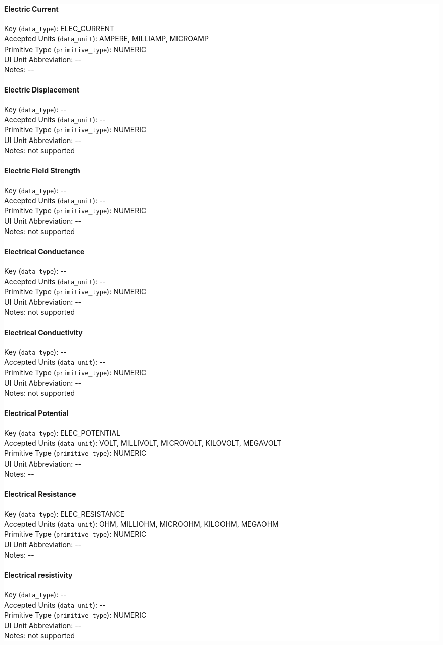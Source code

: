 #### Electric Current
Key (`data_type`): ELEC_CURRENT<br>
Accepted Units (`data_unit`): AMPERE, MILLIAMP, MICROAMP<br>
Primitive Type (`primitive_type`): NUMERIC<br>
UI Unit Abbreviation: --<br>
Notes: --

#### Electric Displacement
Key (`data_type`): --<br>
Accepted Units (`data_unit`): --<br>
Primitive Type (`primitive_type`): NUMERIC<br>
UI Unit Abbreviation: --<br>
Notes: not supported

#### Electric Field Strength
Key (`data_type`): --<br>
Accepted Units (`data_unit`): --<br>
Primitive Type (`primitive_type`): NUMERIC<br>
UI Unit Abbreviation: --<br>
Notes: not supported

#### Electrical Conductance
Key (`data_type`): --<br>
Accepted Units (`data_unit`): --<br>
Primitive Type (`primitive_type`): NUMERIC<br>
UI Unit Abbreviation: --<br>
Notes: not supported

#### Electrical Conductivity
Key (`data_type`): --<br>
Accepted Units (`data_unit`): --<br>
Primitive Type (`primitive_type`): NUMERIC<br>
UI Unit Abbreviation: --<br>
Notes: not supported

#### Electrical Potential
Key (`data_type`): ELEC_POTENTIAL<br>
Accepted Units (`data_unit`): VOLT, MILLIVOLT, MICROVOLT, KILOVOLT, MEGAVOLT<br>
Primitive Type (`primitive_type`): NUMERIC<br>
UI Unit Abbreviation: --<br>
Notes: --

#### Electrical Resistance
Key (`data_type`): ELEC_RESISTANCE<br>
Accepted Units (`data_unit`): OHM, MILLIOHM, MICROOHM, KILOOHM, MEGAOHM<br>
Primitive Type (`primitive_type`): NUMERIC<br>
UI Unit Abbreviation: --<br>
Notes: --

#### Electrical resistivity
Key (`data_type`): --<br>
Accepted Units (`data_unit`): --<br>
Primitive Type (`primitive_type`): NUMERIC<br>
UI Unit Abbreviation: --<br>
Notes: not supported
